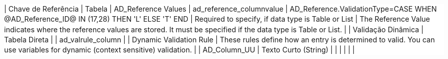 |     Chave de Referência     |              Tabela               |                                 AD\_Reference Values                                 |  ad\_reference\_columnvalue   |                                                                                                                                                            AD\_Reference.ValidationType=CASE WHEN @AD\_Reference\_ID@ IN (17,28) THEN 'L' ELSE 'T' END                                                                                                                                                             |                         Required to specify, if data type is Table or List                         |                                                                                                                                                                                                                                                                                                                                              The Reference Value indicates where the reference values are stored. It must be specified if the data type is Table or List.                                                                                                                                                                                                                                                                                                                                              |
|     Validação Dinâmica      |           Tabela Direta           |                                                                                      |      ad\_valrule\_column      |                                                                                                                                                                                                                                                                                                                                                                                                                    |                                      Dynamic Validation Rule                                       |                                                                                                                                                                                                                                                                                                                                               These rules define how an entry is determined to valid. You can use variables for dynamic (context sensitive) validation.                                                                                                                                                                                                                                                                                                                                                |
|       AD\_Column\_UU        |       Texto Curto (String)        |                                                                                      |                               |                                                                                                                                                                                                                                                                                                                                                                                                                    |                                                                                                    |                                                                                                                                                                                                                                                                                                                                                                                                                                                                                                                                                                                                                                                                                                                                                                                                                        |

</div>

</div>

  

</div>
